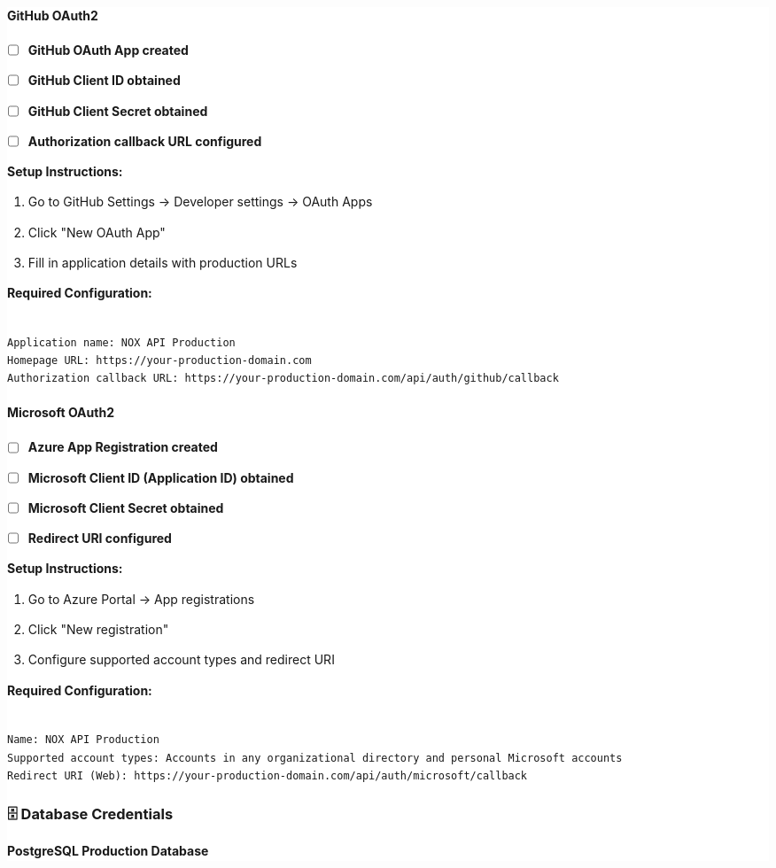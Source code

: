 
#### **GitHub OAuth2**

- [ ] **GitHub OAuth App created**

- [ ] **GitHub Client ID obtained**

- [ ] **GitHub Client Secret obtained**

- [ ] **Authorization callback URL configured**

**Setup Instructions:**

1. Go to GitHub Settings → Developer settings → OAuth Apps

2. Click "New OAuth App"

3. Fill in application details with production URLs

**Required Configuration:**

```

Application name: NOX API Production
Homepage URL: https://your-production-domain.com
Authorization callback URL: https://your-production-domain.com/api/auth/github/callback

```


#### **Microsoft OAuth2**

- [ ] **Azure App Registration created**

- [ ] **Microsoft Client ID (Application ID) obtained**

- [ ] **Microsoft Client Secret obtained**

- [ ] **Redirect URI configured**

**Setup Instructions:**

1. Go to Azure Portal → App registrations

2. Click "New registration"

3. Configure supported account types and redirect URI

**Required Configuration:**

```

Name: NOX API Production
Supported account types: Accounts in any organizational directory and personal Microsoft accounts
Redirect URI (Web): https://your-production-domain.com/api/auth/microsoft/callback

```


### 🗄️ **Database Credentials**


#### **PostgreSQL Production Database**
